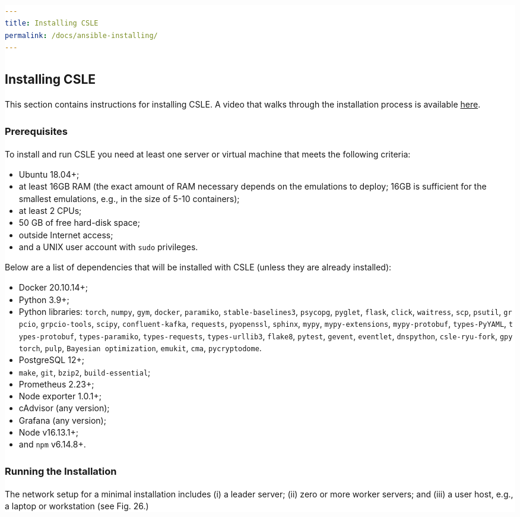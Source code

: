 ```yaml
---
title: Installing CSLE
permalink: /docs/ansible-installing/
---
```


## Installing CSLE

This section contains instructions for installing CSLE. A video that walks through the installation process is
available [here](https://www.youtube.com/watch?v=l_g3sRJwwhc).

### Prerequisites

To install and run CSLE you need at least one server or virtual machine that meets the following criteria:

- Ubuntu 18.04+;
- at least 16GB RAM (the exact amount of RAM necessary depends on the emulations to deploy; 16GB is sufficient for the smallest emulations, e.g., in the size of 5-10 containers);
- at least 2 CPUs;
- 50 GB of free hard-disk space;
- outside Internet access;
- and a UNIX user account with `sudo` privileges.

Below are a list of dependencies that will be installed with CSLE (unless they are already installed):

- Docker 20.10.14+;
- Python 3.9+;
- Python libraries: `torch`, `numpy`, `gym`, `docker`, `paramiko`, `stable-baselines3`, `psycopg`, `pyglet`, `flask`, `click`, `waitress`, `scp`, `psutil`, `grpcio`, `grpcio-tools`, `scipy`, `confluent-kafka`, `requests`, `pyopenssl`, `sphinx`, `mypy`, `mypy-extensions`, `mypy-protobuf`, `types-PyYAML`, `types-protobuf`, `types-paramiko`, `types-requests`, `types-urllib3`, `flake8`, `pytest`, `gevent`, `eventlet`, `dnspython`, `csle-ryu-fork`, `gpytorch`, `pulp`, `Bayesian optimization`, `emukit`, `cma`, `pycryptodome`.
- PostgreSQL 12+;
- `make`, `git`, `bzip2`, `build-essential`;
- Prometheus 2.23+;
- Node exporter 1.0.1+;
- cAdvisor (any version);
- Grafana (any version);
- Node v16.13.1+;
- and `npm` v6.14.8+.


### Running the Installation

The network setup for a minimal installation includes (i) a leader server; (ii)
zero or more worker servers; and (iii) a user host, e.g., a laptop or workstation
(see Fig. 26.)
